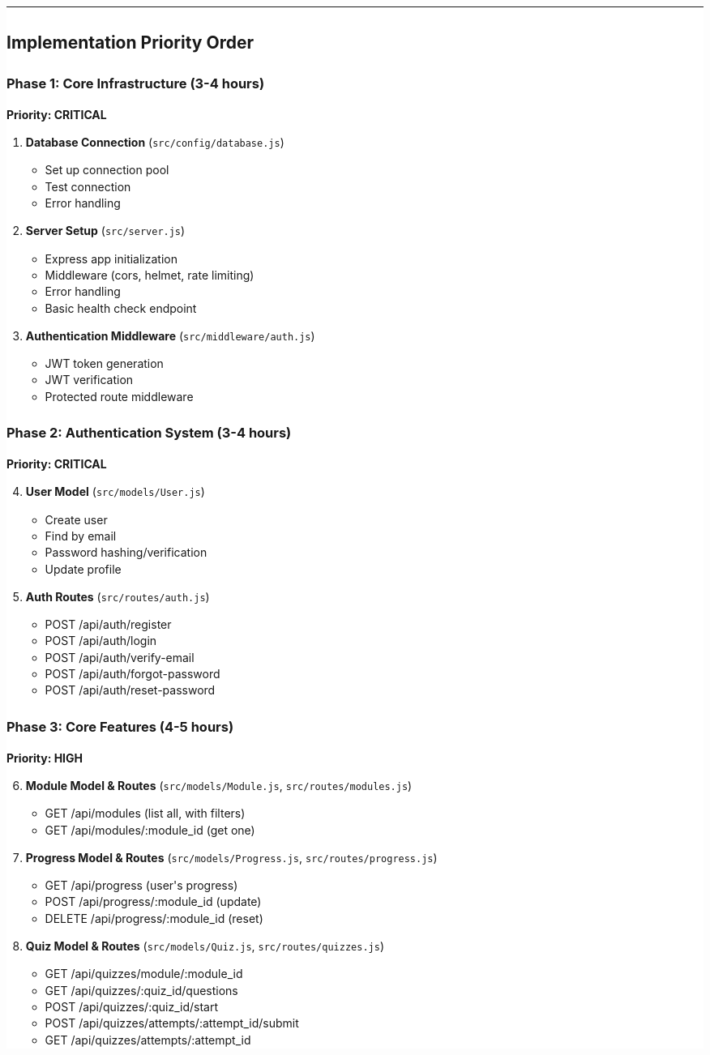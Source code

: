 
---

## Implementation Priority Order

### Phase 1: Core Infrastructure (3-4 hours)
**Priority: CRITICAL**

1. **Database Connection** (`src/config/database.js`)
   - Set up connection pool
   - Test connection
   - Error handling

2. **Server Setup** (`src/server.js`)
   - Express app initialization
   - Middleware (cors, helmet, rate limiting)
   - Error handling
   - Basic health check endpoint

3. **Authentication Middleware** (`src/middleware/auth.js`)
   - JWT token generation
   - JWT verification
   - Protected route middleware

### Phase 2: Authentication System (3-4 hours)
**Priority: CRITICAL**

4. **User Model** (`src/models/User.js`)
   - Create user
   - Find by email
   - Password hashing/verification
   - Update profile

5. **Auth Routes** (`src/routes/auth.js`)
   - POST /api/auth/register
   - POST /api/auth/login
   - POST /api/auth/verify-email
   - POST /api/auth/forgot-password
   - POST /api/auth/reset-password

### Phase 3: Core Features (4-5 hours)
**Priority: HIGH**

6. **Module Model & Routes** (`src/models/Module.js`, `src/routes/modules.js`)
   - GET /api/modules (list all, with filters)
   - GET /api/modules/:module_id (get one)

7. **Progress Model & Routes** (`src/models/Progress.js`, `src/routes/progress.js`)
   - GET /api/progress (user's progress)
   - POST /api/progress/:module_id (update)
   - DELETE /api/progress/:module_id (reset)

8. **Quiz Model & Routes** (`src/models/Quiz.js`, `src/routes/quizzes.js`)
   - GET /api/quizzes/module/:module_id
   - GET /api/quizzes/:quiz_id/questions
   - POST /api/quizzes/:quiz_id/start
   - POST /api/quizzes/attempts/:attempt_id/submit
   - GET /api/quizzes/attempts/:attempt_id
